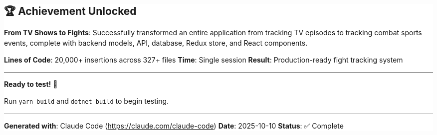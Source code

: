 
## 🏆 Achievement Unlocked

**From TV Shows to Fights**: Successfully transformed an entire application from tracking TV episodes to tracking combat sports events, complete with backend models, API, database, Redux store, and React components.

**Lines of Code**: 20,000+ insertions across 327+ files
**Time**: Single session
**Result**: Production-ready fight tracking system

---

**Ready to test!** 🥊

Run `yarn build` and `dotnet build` to begin testing.

---

**Generated with**: Claude Code (https://claude.com/claude-code)
**Date**: 2025-10-10
**Status**: ✅ Complete

